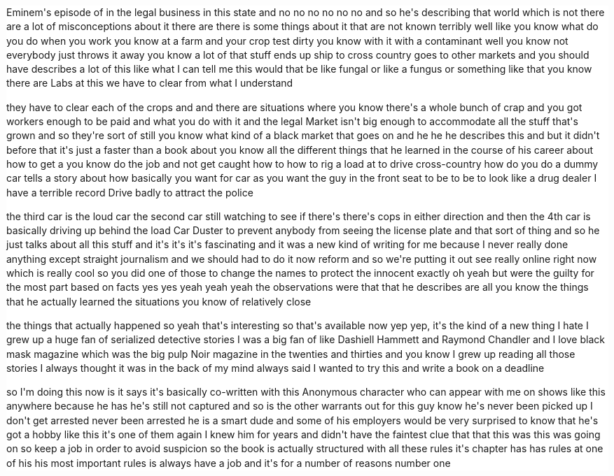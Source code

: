 <timemark seconds="606" />

 Eminem's episode of in the legal business in this state and no no no no no no and so he's describing that world which is not there are a lot of misconceptions about it there are there is some things about it that are not known terribly well like you know what do you do when you work you know at a farm and your crop test dirty you know with it with a contaminant well you know not everybody just throws it away you know a lot of that stuff ends up ship to cross country goes to other markets and you should have describes a lot of this like what I can tell me this would that be like fungal or like a fungus or something like that you know there are Labs at this we have to clear from what I understand

<timemark seconds="666" />

 they have to clear each of the crops and and there are situations where you know there's a whole bunch of crap and you got workers enough to be paid and what you do with it and the legal Market isn't big enough to accommodate all the stuff that's grown and so they're sort of still you know what kind of a black market that goes on and he he he describes this and but it didn't before that it's just a faster than a book about you know all the different things that he learned in the course of his career about how to get a you know do the job and not get caught how to how to rig a load at to drive cross-country how do you do a dummy car tells a story about how basically you want for car as you want the guy in the front seat to be to be to look like a drug dealer I have a terrible record Drive badly to attract the police

<timemark seconds="725" />

 the third car is the loud car the second car still watching to see if there's there's cops in either direction and then the 4th car is basically driving up behind the load Car Duster to prevent anybody from seeing the license plate and that sort of thing and so he just talks about all this stuff and it's it's it's fascinating and it was a new kind of writing for me because I never really done anything except straight journalism and we should had to do it now reform and so we're putting it out see really online right now which is really cool so you did one of those to change the names to protect the innocent exactly oh yeah but were the guilty for the most part based on facts yes yes yeah yeah yeah the observations were that that he describes are all you know the things that he actually learned the situations you know of relatively close

<timemark seconds="787" />

 the things that actually happened so yeah that's interesting so that's available now yep yep, it's the kind of a new thing I hate I grew up a huge fan of serialized detective stories I was a big fan of like Dashiell Hammett and Raymond Chandler and I love black mask magazine which was the big pulp Noir magazine in the twenties and thirties and you know I grew up reading all those stories I always thought it was in the back of my mind always said I wanted to try this and write a book on a deadline

<timemark seconds="830" />

 so I'm doing this now is it says it's basically co-written with this Anonymous character who can appear with me on shows like this anywhere because he has he's still not captured and so is the other warrants out for this guy know he's never been picked up I don't get arrested never been arrested he is a smart dude and some of his employers would be very surprised to know that he's got a hobby like this it's one of them again I knew him for years and didn't have the faintest clue that that this was this was going on so keep a job in order to avoid suspicion so the book is actually structured with all these rules it's chapter has has rules at one of his his most important rules is always have a job and it's for a number of reasons number one

<timemark seconds="891" />

